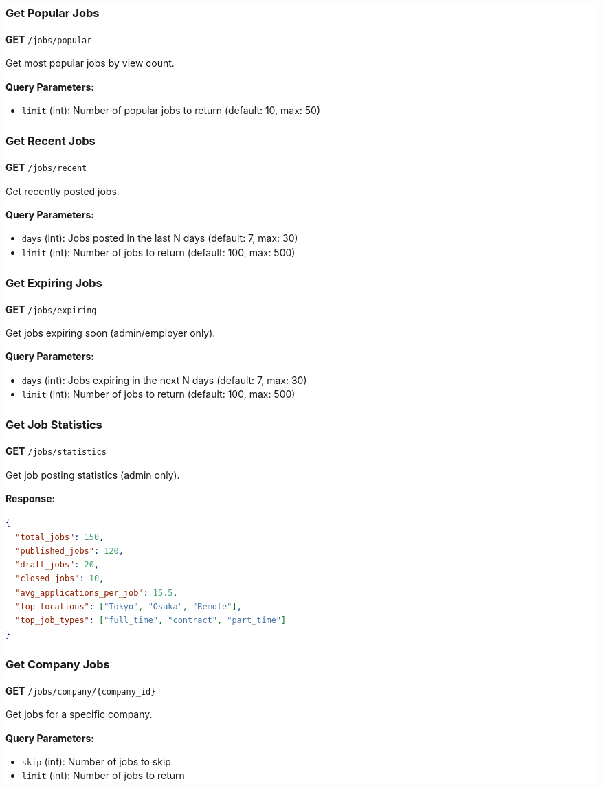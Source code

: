 ### Get Popular Jobs

**GET** `/jobs/popular`

Get most popular jobs by view count.

**Query Parameters:**
- `limit` (int): Number of popular jobs to return (default: 10, max: 50)

### Get Recent Jobs

**GET** `/jobs/recent`

Get recently posted jobs.

**Query Parameters:**
- `days` (int): Jobs posted in the last N days (default: 7, max: 30)
- `limit` (int): Number of jobs to return (default: 100, max: 500)

### Get Expiring Jobs

**GET** `/jobs/expiring`

Get jobs expiring soon (admin/employer only).

**Query Parameters:**
- `days` (int): Jobs expiring in the next N days (default: 7, max: 30)
- `limit` (int): Number of jobs to return (default: 100, max: 500)

### Get Job Statistics

**GET** `/jobs/statistics`

Get job posting statistics (admin only).

**Response:**
```json
{
  "total_jobs": 150,
  "published_jobs": 120,
  "draft_jobs": 20,
  "closed_jobs": 10,
  "avg_applications_per_job": 15.5,
  "top_locations": ["Tokyo", "Osaka", "Remote"],
  "top_job_types": ["full_time", "contract", "part_time"]
}
```

### Get Company Jobs

**GET** `/jobs/company/{company_id}`

Get jobs for a specific company.

**Query Parameters:**
- `skip` (int): Number of jobs to skip
- `limit` (int): Number of jobs to return
